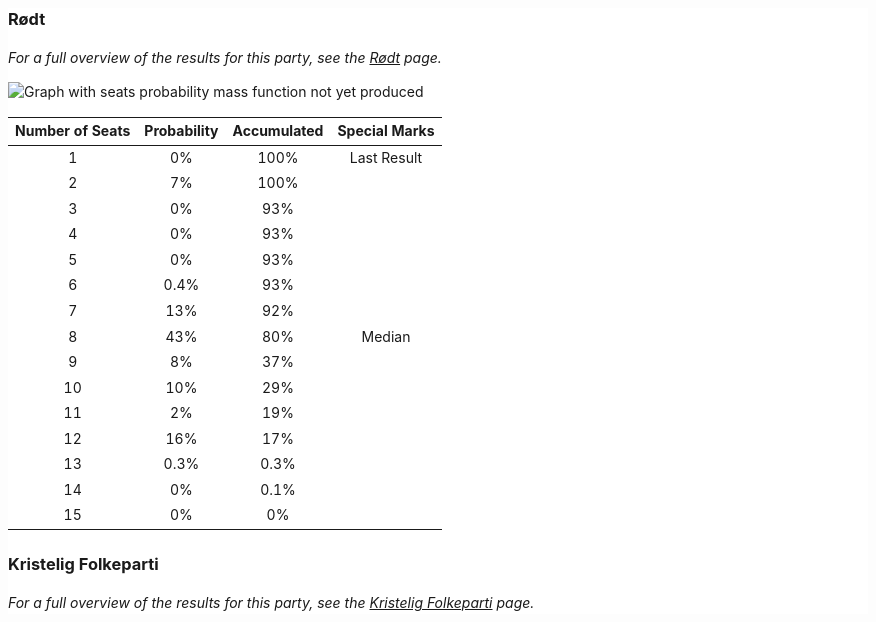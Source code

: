 ### Rødt

*For a full overview of the results for this party, see the [Rødt](party-rødt.html) page.*

![Graph with seats probability mass function not yet produced](2019-08-07-Norfakta-seats-pmf-rødt.png "Seats Probability Mass Function")

| Number of Seats | Probability | Accumulated | Special Marks |
|:---------------:|:-----------:|:-----------:|:-------------:|
| 1 | 0% | 100% | Last Result |
| 2 | 7% | 100% |  |
| 3 | 0% | 93% |  |
| 4 | 0% | 93% |  |
| 5 | 0% | 93% |  |
| 6 | 0.4% | 93% |  |
| 7 | 13% | 92% |  |
| 8 | 43% | 80% | Median |
| 9 | 8% | 37% |  |
| 10 | 10% | 29% |  |
| 11 | 2% | 19% |  |
| 12 | 16% | 17% |  |
| 13 | 0.3% | 0.3% |  |
| 14 | 0% | 0.1% |  |
| 15 | 0% | 0% |  |

### Kristelig Folkeparti

*For a full overview of the results for this party, see the [Kristelig Folkeparti](party-kristeligfolkeparti.html) page.*
